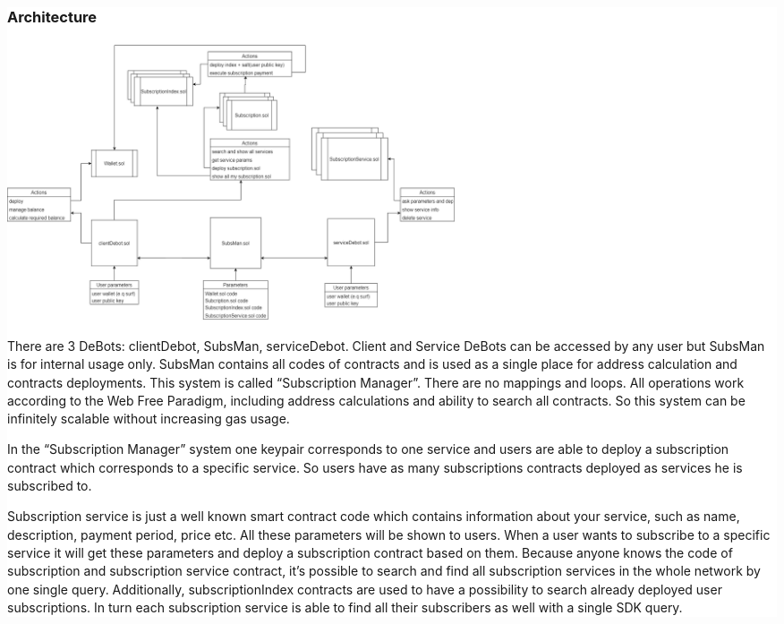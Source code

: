 


### Architecture
<img src="images/image10.png" width="500">

There are 3 DeBots: clientDebot, SubsMan, serviceDebot. Client and Service DeBots can be accessed by any user but SubsMan is for internal usage only. SubsMan contains all codes of contracts and is used as a single place for address calculation and contracts deployments. This system is called “Subscription Manager”. There are no mappings and loops. All operations work according to the Web Free Paradigm, including address calculations and ability to search all contracts.  So this system can be infinitely scalable without increasing gas usage.

In the “Subscription Manager” system one keypair corresponds to one service and users are able to deploy a subscription contract which corresponds to a specific service. So users have as many subscriptions contracts deployed as services he is subscribed to.   

Subscription service is just a well known smart contract code which contains information about your service, such as name, description, payment period, price etc. All these parameters will be shown to users. When a user wants to subscribe to a specific service it will get these parameters and deploy a subscription contract based on them. Because anyone knows the code of subscription and subscription service contract, it’s possible to search and find all subscription services in the whole network by one single query.
	Additionally, subscriptionIndex contracts are used to have a possibility to search already deployed user subscriptions. In turn each subscription service is able to find all their subscribers as well with a single SDK query. 
